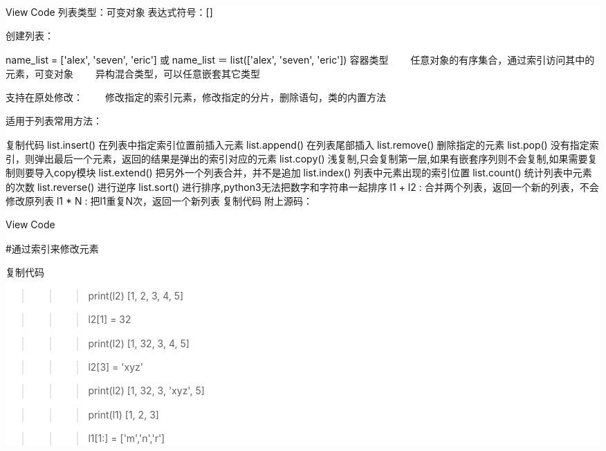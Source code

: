  View Code
列表类型：可变对象
表达式符号：[]

创建列表：

name_list = ['alex', 'seven', 'eric']
或
name_list ＝ list(['alex', 'seven', 'eric'])
容器类型
　　任意对象的有序集合，通过索引访问其中的元素，可变对象
　　异构混合类型，可以任意嵌套其它类型

支持在原处修改：
　　修改指定的索引元素，修改指定的分片，删除语句，类的内置方法

 

适用于列表常用方法：

复制代码
list.insert() 在列表中指定索引位置前插入元素
list.append() 在列表尾部插入
list.remove() 删除指定的元素
list.pop() 没有指定索引，则弹出最后一个元素，返回的结果是弹出的索引对应的元素
list.copy() 浅复制,只会复制第一层,如果有嵌套序列则不会复制,如果需要复制则要导入copy模块
list.extend() 把另外一个列表合并，并不是追加
list.index() 列表中元素出现的索引位置
list.count() 统计列表中元素的次数
list.reverse() 进行逆序
list.sort() 进行排序,python3无法把数字和字符串一起排序
l1 + l2 :  合并两个列表，返回一个新的列表，不会修改原列表
l1 * N :   把l1重复N次，返回一个新列表
复制代码
 附上源码：

 View Code
 

#通过索引来修改元素

复制代码
>>> print(l2)
[1, 2, 3, 4, 5]

>>> l2[1] = 32

>>> print(l2)
[1, 32, 3, 4, 5]

>>> l2[3] = 'xyz'

>>> print(l2)
[1, 32, 3, 'xyz', 5]

>>> print(l1)
[1, 2, 3]

>>> l1[1:] = ['m','n','r']
